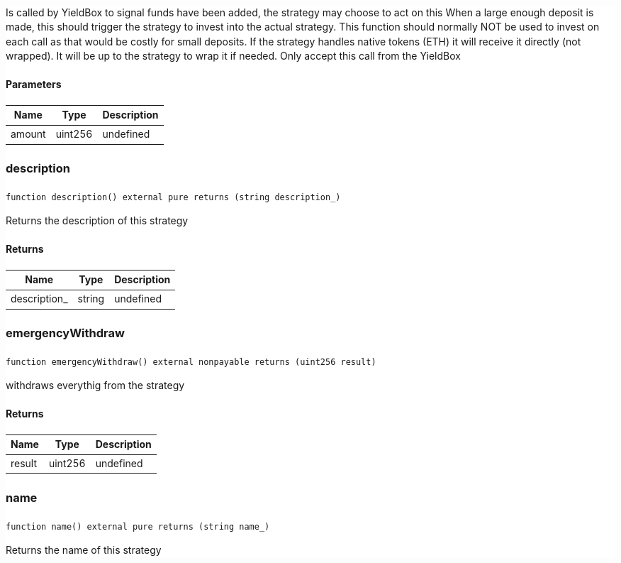 Is called by YieldBox to signal funds have been added, the strategy may choose to act on this When a large enough deposit is made, this should trigger the strategy to invest into the actual strategy. This function should normally NOT be used to invest on each call as that would be costly for small deposits. If the strategy handles native tokens (ETH) it will receive it directly (not wrapped). It will be up to the strategy to wrap it if needed. Only accept this call from the YieldBox



#### Parameters

| Name | Type | Description |
|---|---|---|
| amount | uint256 | undefined |

### description

```solidity
function description() external pure returns (string description_)
```

Returns the description of this strategy




#### Returns

| Name | Type | Description |
|---|---|---|
| description_ | string | undefined |

### emergencyWithdraw

```solidity
function emergencyWithdraw() external nonpayable returns (uint256 result)
```

withdraws everythig from the strategy




#### Returns

| Name | Type | Description |
|---|---|---|
| result | uint256 | undefined |

### name

```solidity
function name() external pure returns (string name_)
```

Returns the name of this strategy



